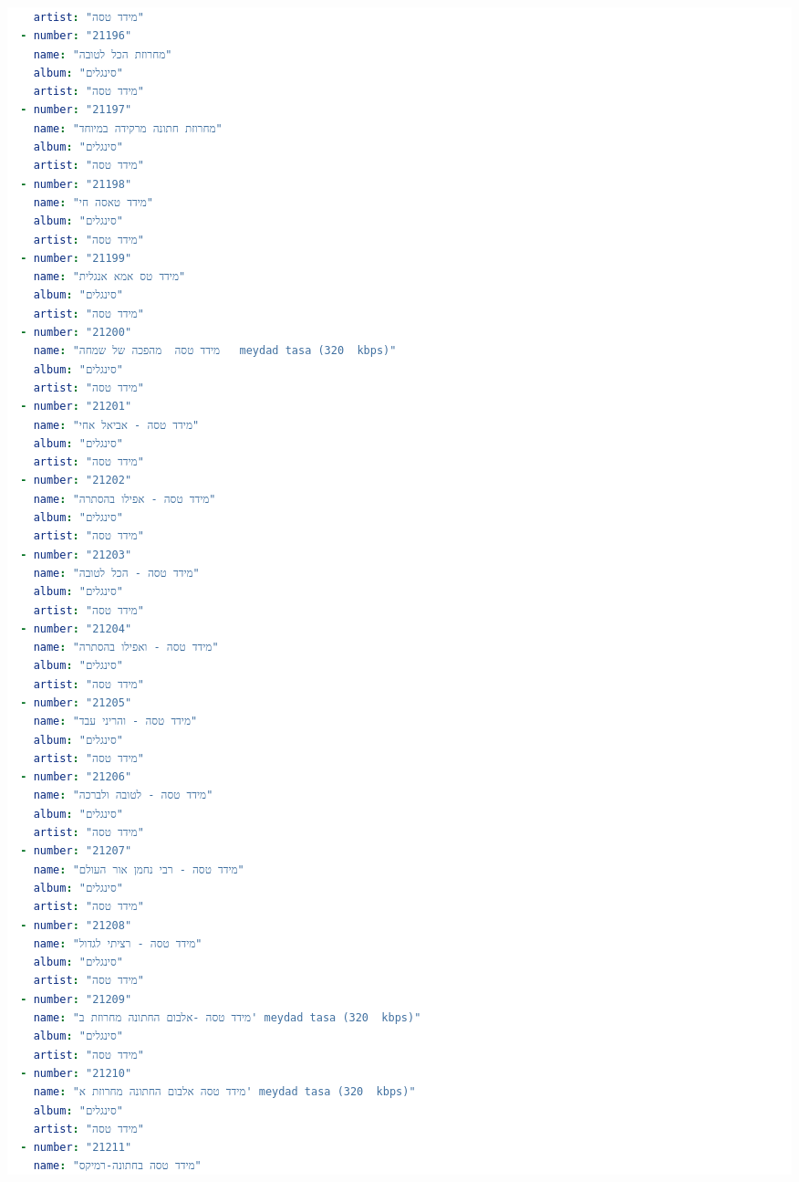 ```yaml
    artist: "מידד טסה"
  - number: "21196"
    name: "מחרוזת הכל לטובה"
    album: "סינגלים"
    artist: "מידד טסה"
  - number: "21197"
    name: "מחרוזת חתונה מרקידה במיוחד"
    album: "סינגלים"
    artist: "מידד טסה"
  - number: "21198"
    name: "מידד טאסה חי"
    album: "סינגלים"
    artist: "מידד טסה"
  - number: "21199"
    name: "מידד טס אמא אנגלית"
    album: "סינגלים"
    artist: "מידד טסה"
  - number: "21200"
    name: "מידד טסה  מהפכה של שמחה   meydad tasa (320  kbps)"
    album: "סינגלים"
    artist: "מידד טסה"
  - number: "21201"
    name: "מידד טסה - אביאל אחי"
    album: "סינגלים"
    artist: "מידד טסה"
  - number: "21202"
    name: "מידד טסה - אפילו בהסתרה"
    album: "סינגלים"
    artist: "מידד טסה"
  - number: "21203"
    name: "מידד טסה - הכל לטובה"
    album: "סינגלים"
    artist: "מידד טסה"
  - number: "21204"
    name: "מידד טסה - ואפילו בהסתרה"
    album: "סינגלים"
    artist: "מידד טסה"
  - number: "21205"
    name: "מידד טסה - והריני עבד"
    album: "סינגלים"
    artist: "מידד טסה"
  - number: "21206"
    name: "מידד טסה - לטובה ולברכה"
    album: "סינגלים"
    artist: "מידד טסה"
  - number: "21207"
    name: "מידד טסה - רבי נחמן אור העולם"
    album: "סינגלים"
    artist: "מידד טסה"
  - number: "21208"
    name: "מידד טסה - רציתי לגדול"
    album: "סינגלים"
    artist: "מידד טסה"
  - number: "21209"
    name: "מידד טסה -אלבום החתונה מחרוזת ב' meydad tasa (320  kbps)"
    album: "סינגלים"
    artist: "מידד טסה"
  - number: "21210"
    name: "מידד טסה אלבום החתונה מחרוזת א' meydad tasa (320  kbps)"
    album: "סינגלים"
    artist: "מידד טסה"
  - number: "21211"
    name: "מידד טסה בחתונה-רמיקס"
```